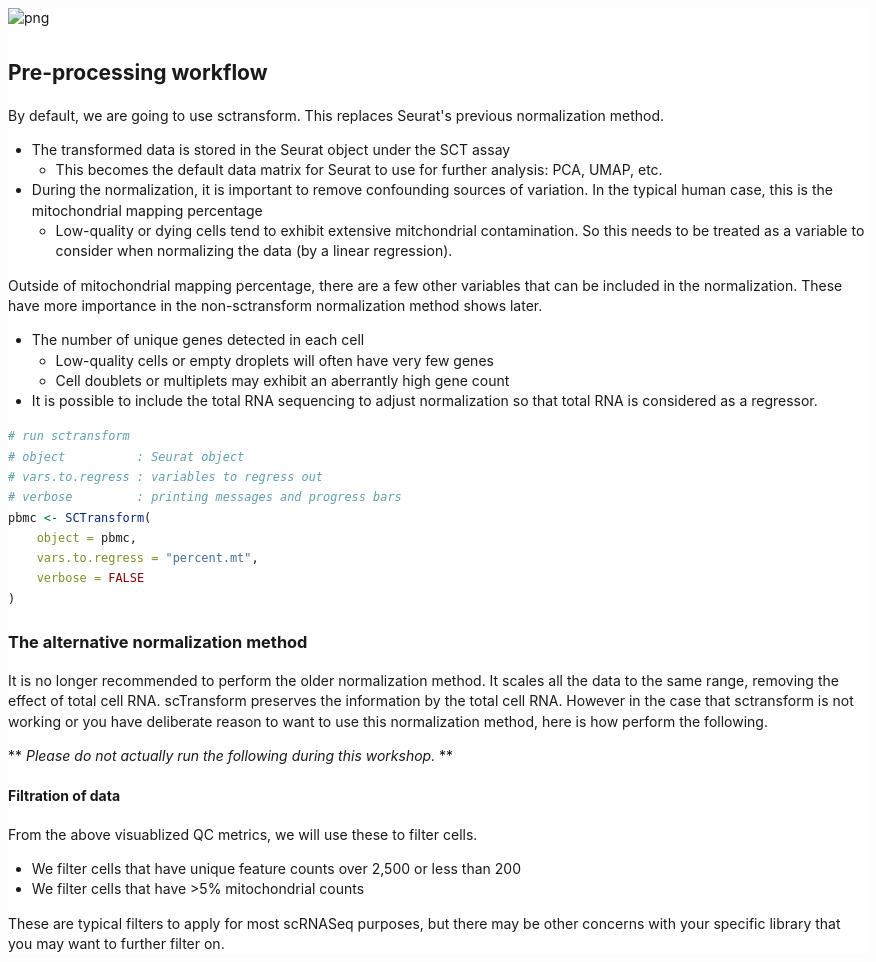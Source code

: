 
![png](/images/scRNASeq_Seurat/output_22_0.png)


## Pre-processing workflow

By default, we are going to use sctransform. This replaces Seurat's previous normalization method.
* The transformed data is stored in the Seurat object under the SCT assay
    * This becomes the default data matrix for Seurat to use for further analysis: PCA, UMAP, etc.
* During the normalization, it is important to remove confounding sources of variation. In the typical human case, this is the mitochondrial mapping percentage
    * Low-quality or dying cells tend to exhibit extensive mitchondrial contamination. So this needs to be treated as a variable to consider when normalizing the data (by a linear regression).
    
Outside of mitochondrial mapping percentage, there are a few other variables that can be included in the normalization. These have more importance in the non-sctransform normalization method shows later.
* The number of unique genes detected in each cell
    * Low-quality cells or empty droplets will often have very few genes
    * Cell doublets or multiplets may exhibit an aberrantly high gene count
* It is possible to include the total RNA sequencing to adjust normalization so that total RNA is considered as a regressor.


```R
# run sctransform
# object          : Seurat object
# vars.to.regress : variables to regress out
# verbose         : printing messages and progress bars
pbmc <- SCTransform(
    object = pbmc, 
    vars.to.regress = "percent.mt",
    verbose = FALSE
)
```

### The alternative normalization method

It is no longer recommended to perform the older normalization method. It scales all the data to the same range, removing the effect of total cell RNA. scTransform preserves the information by the total cell RNA. However in the case that sctransform is not working or you have deliberate reason to want to use this normalization method, here is how perform the following.

** *Please do not actually run the following during this workshop.* **

#### Filtration of data

From the above visuablized QC metrics, we will use these to filter cells.
* We filter cells that have unique feature counts over 2,500 or less than 200
* We filter cells that have >5% mitochondrial counts

These are typical filters to apply for most scRNASeq purposes, but there may be other concerns with your specific library that you may want to further filter on.

